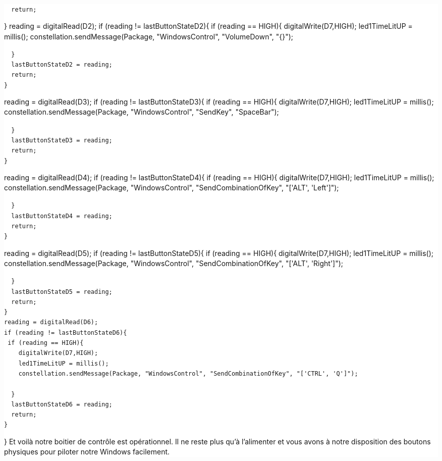       return;
  }
  reading = digitalRead(D2);
  if (reading != lastButtonStateD2){
     if (reading == HIGH){
        digitalWrite(D7,HIGH); 
        led1TimeLitUP = millis();
        constellation.sendMessage(Package, "WindowsControl", "VolumeDown", "{}"); 
        
      }
      lastButtonStateD2 = reading;
      return;
    }
  reading = digitalRead(D3);
  if (reading != lastButtonStateD3){
     if (reading == HIGH){
        digitalWrite(D7,HIGH); 
        led1TimeLitUP = millis();
        constellation.sendMessage(Package, "WindowsControl", "SendKey", "SpaceBar");
       
      }
      lastButtonStateD3 = reading;
      return;
    }
    
  reading = digitalRead(D4);
  if (reading != lastButtonStateD4){
     if (reading == HIGH){
        digitalWrite(D7,HIGH); 
        led1TimeLitUP = millis();
        constellation.sendMessage(Package, "WindowsControl", "SendCombinationOfKey", "['ALT', 'Left']");
        
      }
      lastButtonStateD4 = reading;
      return;
    }
   reading = digitalRead(D5);
    if (reading != lastButtonStateD5){
     if (reading == HIGH){
        digitalWrite(D7,HIGH); 
        led1TimeLitUP = millis();
        constellation.sendMessage(Package, "WindowsControl", "SendCombinationOfKey", "['ALT', 'Right']");
      
      }
      lastButtonStateD5 = reading;
      return;
    }
    reading = digitalRead(D6);
    if (reading != lastButtonStateD6){
     if (reading == HIGH){
        digitalWrite(D7,HIGH); 
        led1TimeLitUP = millis();
        constellation.sendMessage(Package, "WindowsControl", "SendCombinationOfKey", "['CTRL', 'Q']");
        
      }
      lastButtonStateD6 = reading;
      return;
    }  
  }
</pre>
Et voilà notre boitier de contrôle est opérationnel. Il ne reste plus qu’à l’alimenter et vous avons à notre disposition des boutons physiques pour piloter notre Windows facilement.